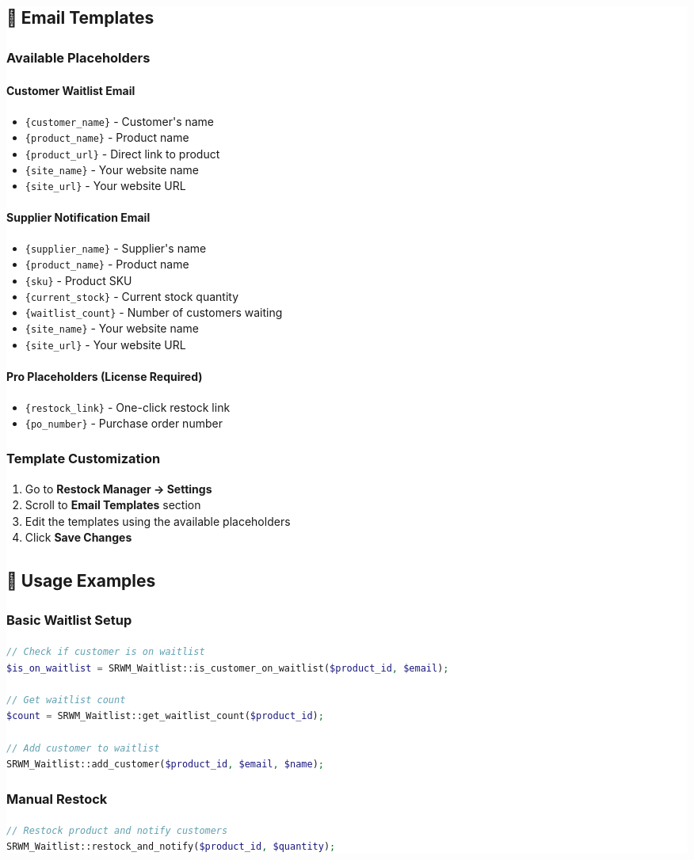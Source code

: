 ## 📧 Email Templates

### Available Placeholders

#### Customer Waitlist Email
- `{customer_name}` - Customer's name
- `{product_name}` - Product name
- `{product_url}` - Direct link to product
- `{site_name}` - Your website name
- `{site_url}` - Your website URL

#### Supplier Notification Email
- `{supplier_name}` - Supplier's name
- `{product_name}` - Product name
- `{sku}` - Product SKU
- `{current_stock}` - Current stock quantity
- `{waitlist_count}` - Number of customers waiting
- `{site_name}` - Your website name
- `{site_url}` - Your website URL

#### Pro Placeholders (License Required)
- `{restock_link}` - One-click restock link
- `{po_number}` - Purchase order number

### Template Customization
1. Go to **Restock Manager → Settings**
2. Scroll to **Email Templates** section
3. Edit the templates using the available placeholders
4. Click **Save Changes**

## 🔧 Usage Examples

### Basic Waitlist Setup
```php
// Check if customer is on waitlist
$is_on_waitlist = SRWM_Waitlist::is_customer_on_waitlist($product_id, $email);

// Get waitlist count
$count = SRWM_Waitlist::get_waitlist_count($product_id);

// Add customer to waitlist
SRWM_Waitlist::add_customer($product_id, $email, $name);
```

### Manual Restock
```php
// Restock product and notify customers
SRWM_Waitlist::restock_and_notify($product_id, $quantity);
```
